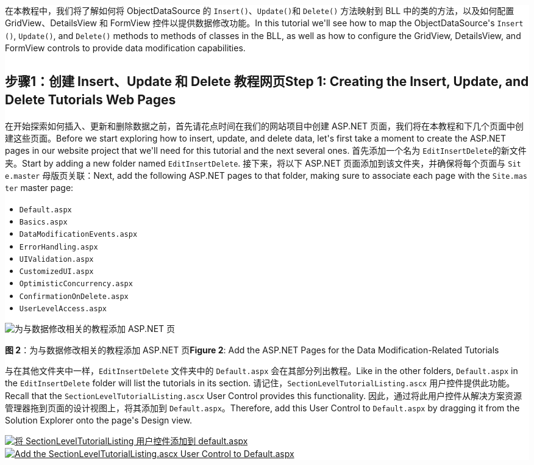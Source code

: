 <span data-ttu-id="af404-121">在本教程中，我们将了解如何将 ObjectDataSource 的 `Insert()`、`Update()`和 `Delete()` 方法映射到 BLL 中的类的方法，以及如何配置 GridView、DetailsView 和 FormView 控件以提供数据修改功能。</span><span class="sxs-lookup"><span data-stu-id="af404-121">In this tutorial we'll see how to map the ObjectDataSource's `Insert()`, `Update()`, and `Delete()` methods to methods of classes in the BLL, as well as how to configure the GridView, DetailsView, and FormView controls to provide data modification capabilities.</span></span>

## <a name="step-1-creating-the-insert-update-and-delete-tutorials-web-pages"></a><span data-ttu-id="af404-122">步骤1：创建 Insert、Update 和 Delete 教程网页</span><span class="sxs-lookup"><span data-stu-id="af404-122">Step 1: Creating the Insert, Update, and Delete Tutorials Web Pages</span></span>

<span data-ttu-id="af404-123">在开始探索如何插入、更新和删除数据之前，首先请花点时间在我们的网站项目中创建 ASP.NET 页面，我们将在本教程和下几个页面中创建这些页面。</span><span class="sxs-lookup"><span data-stu-id="af404-123">Before we start exploring how to insert, update, and delete data, let's first take a moment to create the ASP.NET pages in our website project that we'll need for this tutorial and the next several ones.</span></span> <span data-ttu-id="af404-124">首先添加一个名为 `EditInsertDelete`的新文件夹。</span><span class="sxs-lookup"><span data-stu-id="af404-124">Start by adding a new folder named `EditInsertDelete`.</span></span> <span data-ttu-id="af404-125">接下来，将以下 ASP.NET 页面添加到该文件夹，并确保将每个页面与 `Site.master` 母版页关联：</span><span class="sxs-lookup"><span data-stu-id="af404-125">Next, add the following ASP.NET pages to that folder, making sure to associate each page with the `Site.master` master page:</span></span>

- `Default.aspx`
- `Basics.aspx`
- `DataModificationEvents.aspx`
- `ErrorHandling.aspx`
- `UIValidation.aspx`
- `CustomizedUI.aspx`
- `OptimisticConcurrency.aspx`
- `ConfirmationOnDelete.aspx`
- `UserLevelAccess.aspx`

![为与数据修改相关的教程添加 ASP.NET 页](an-overview-of-inserting-updating-and-deleting-data-vb/_static/image4.png)

<span data-ttu-id="af404-127">**图 2**：为与数据修改相关的教程添加 ASP.NET 页</span><span class="sxs-lookup"><span data-stu-id="af404-127">**Figure 2**: Add the ASP.NET Pages for the Data Modification-Related Tutorials</span></span>

<span data-ttu-id="af404-128">与在其他文件夹中一样，`EditInsertDelete` 文件夹中的 `Default.aspx` 会在其部分列出教程。</span><span class="sxs-lookup"><span data-stu-id="af404-128">Like in the other folders, `Default.aspx` in the `EditInsertDelete` folder will list the tutorials in its section.</span></span> <span data-ttu-id="af404-129">请记住，`SectionLevelTutorialListing.ascx` 用户控件提供此功能。</span><span class="sxs-lookup"><span data-stu-id="af404-129">Recall that the `SectionLevelTutorialListing.ascx` User Control provides this functionality.</span></span> <span data-ttu-id="af404-130">因此，通过将此用户控件从解决方案资源管理器拖到页面的设计视图上，将其添加到 `Default.aspx`。</span><span class="sxs-lookup"><span data-stu-id="af404-130">Therefore, add this User Control to `Default.aspx` by dragging it from the Solution Explorer onto the page's Design view.</span></span>

<span data-ttu-id="af404-131">[![将 SectionLevelTutorialListing 用户控件添加到 default.aspx](an-overview-of-inserting-updating-and-deleting-data-vb/_static/image6.png)](an-overview-of-inserting-updating-and-deleting-data-vb/_static/image5.png)</span><span class="sxs-lookup"><span data-stu-id="af404-131">[![Add the SectionLevelTutorialListing.ascx User Control to Default.aspx](an-overview-of-inserting-updating-and-deleting-data-vb/_static/image6.png)](an-overview-of-inserting-updating-and-deleting-data-vb/_static/image5.png)</span></span>
